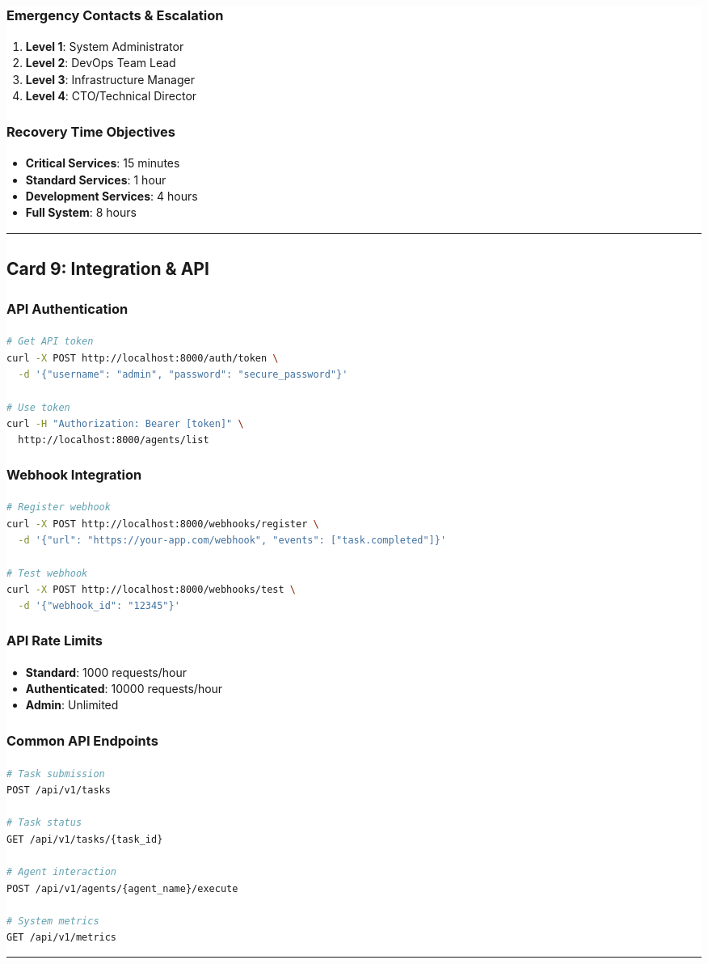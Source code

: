 ### Emergency Contacts & Escalation
1. **Level 1**: System Administrator
2. **Level 2**: DevOps Team Lead  
3. **Level 3**: Infrastructure Manager
4. **Level 4**: CTO/Technical Director

### Recovery Time Objectives
- **Critical Services**: 15 minutes
- **Standard Services**: 1 hour
- **Development Services**: 4 hours
- **Full System**: 8 hours

---

## Card 9: Integration & API

### API Authentication
```bash
# Get API token
curl -X POST http://localhost:8000/auth/token \
  -d '{"username": "admin", "password": "secure_password"}'

# Use token
curl -H "Authorization: Bearer [token]" \
  http://localhost:8000/agents/list
```

### Webhook Integration
```bash
# Register webhook
curl -X POST http://localhost:8000/webhooks/register \
  -d '{"url": "https://your-app.com/webhook", "events": ["task.completed"]}'

# Test webhook
curl -X POST http://localhost:8000/webhooks/test \
  -d '{"webhook_id": "12345"}'
```

### API Rate Limits
- **Standard**: 1000 requests/hour
- **Authenticated**: 10000 requests/hour
- **Admin**: Unlimited

### Common API Endpoints
```bash
# Task submission
POST /api/v1/tasks

# Task status
GET /api/v1/tasks/{task_id}

# Agent interaction
POST /api/v1/agents/{agent_name}/execute

# System metrics
GET /api/v1/metrics
```

---